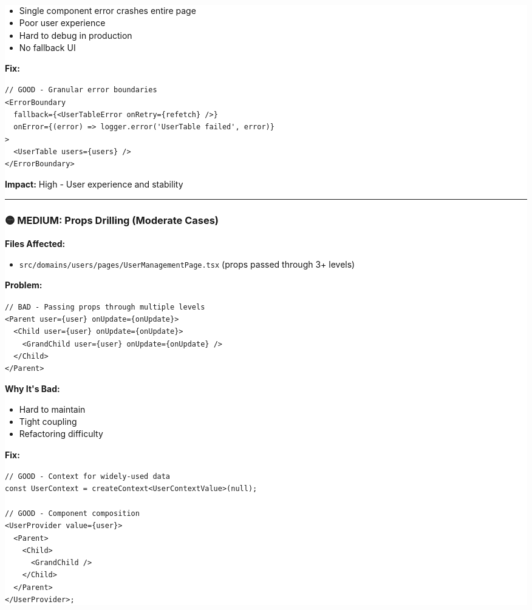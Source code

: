 - Single component error crashes entire page
- Poor user experience
- Hard to debug in production
- No fallback UI

**Fix:**

```tsx
// GOOD - Granular error boundaries
<ErrorBoundary
  fallback={<UserTableError onRetry={refetch} />}
  onError={(error) => logger.error('UserTable failed', error)}
>
  <UserTable users={users} />
</ErrorBoundary>
```

**Impact:** High - User experience and stability

---

### 🟡 MEDIUM: Props Drilling (Moderate Cases)

**Files Affected:**

- `src/domains/users/pages/UserManagementPage.tsx` (props passed through 3+ levels)

**Problem:**

```tsx
// BAD - Passing props through multiple levels
<Parent user={user} onUpdate={onUpdate}>
  <Child user={user} onUpdate={onUpdate}>
    <GrandChild user={user} onUpdate={onUpdate} />
  </Child>
</Parent>
```

**Why It's Bad:**

- Hard to maintain
- Tight coupling
- Refactoring difficulty

**Fix:**

```tsx
// GOOD - Context for widely-used data
const UserContext = createContext<UserContextValue>(null);

// GOOD - Component composition
<UserProvider value={user}>
  <Parent>
    <Child>
      <GrandChild />
    </Child>
  </Parent>
</UserProvider>;
```
